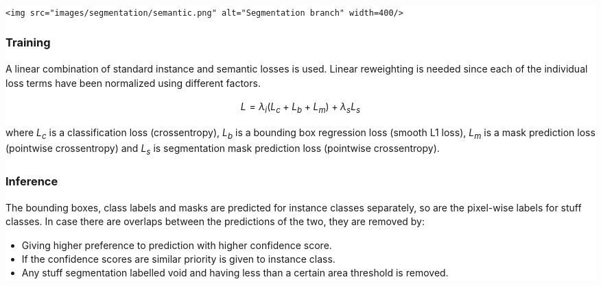 	<img src="images/segmentation/semantic.png" alt="Segmentation branch" width=400/>
</p>

### Training
A linear combination of standard instance and semantic losses is used. Linear reweighting is needed since each of the individual loss terms have been normalized using different factors.

$$
L=\lambda_{i}\left(L_{c}+L_{b}+L_{m}\right) + \lambda_{s}L_{s}
$$

where $L_{c}$ is a classification loss (crossentropy), $L_{b}$ is a bounding box regression loss (smooth L1 loss), $L_{m}$ is a mask prediction loss (pointwise crossentropy) and $L_{s}$ is segmentation mask prediction loss (pointwise crossentropy).

### Inference
The bounding boxes, class labels and masks are predicted for instance classes separately, so are the pixel-wise labels for stuff classes. In case there are overlaps between the predictions of the two, they are removed by:

 - Giving higher preference to prediction with higher confidence score.
 - If the confidence scores are similar priority is given to instance class.
 - Any stuff segmentation labelled void and having less than a certain area threshold is removed.